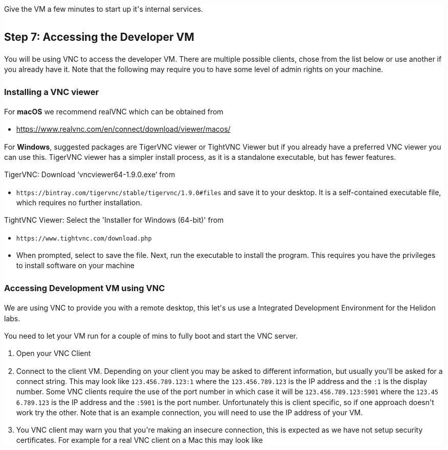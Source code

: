 Give the VM a few minutes to start up it's internal services.



## Step 7: Accessing the Developer VM

You will be using VNC to access the developer VM. There are multiple possible clients, chose from the list below or use another if you already have it. Note that the following may require you to have some level of admin rights on your machine.

### Installing a VNC viewer

For **macOS** we recommend realVNC which can be obtained from 

  - https://www.realvnc.com/en/connect/download/viewer/macos/

For **Windows**, suggested packages are TigerVNC viewer or TightVNC Viewer but if you already have a preferred VNC viewer you can use this. TigerVNC viewer has a simpler install process, as it is a standalone executable, but has fewer features.

  TigerVNC: Download ‘vncviewer64-1.9.0.exe’ from

  - `https://bintray.com/tigervnc/stable/tigervnc/1.9.0#files` and save it to your desktop. It is a self-contained executable file, which requires no further installation.

 TightVNC Viewer: Select the 'Installer for Windows (64-bit)' from

  - `https://www.tightvnc.com/download.php`

  - When prompted, select to save the file.  Next, run the executable to install the program. This requires you have the privileges to install software on your machine

### Accessing Development VM using VNC

We are using VNC to provide you with a remote desktop, this let's us use a Integrated Development Environment for the Helidon labs.

You need to let your VM run for a couple of mins to fully boot and start the VNC server.

  1. Open your VNC Client

  2. Connect to the client VM. Depending on your client you may be asked to different information, but usually you'll be asked for a connect string. This may look like `123.456.789.123:1` where the `123.456.789.123` is the IP address and the `:1` is the display number. Some VNC clients require the use of the port number in which case it will be `123.456.789.123:5901` where the `123.456.789.123` is the IP address and the `:5901` is the port number. Unfortunately this is client specific, so if one approach doesn't work try the other. Note that is an example connection, you will need to use the IP address of your VM.

  3. You VNC client may warn you that you're making an insecure connection, this is expected as we have not setup security certificates. For example for a real VNC client on a Mac this may look like 
